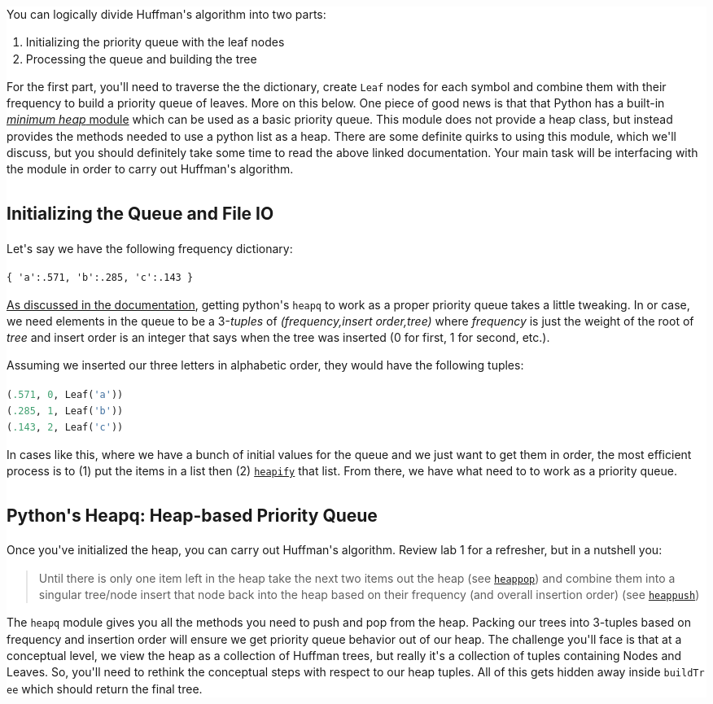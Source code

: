 ```python3
```
You can logically divide Huffman's algorithm into two parts:
1. Initializing the priority queue with the leaf nodes
2. Processing the queue and building the tree

For the first part, you'll need to traverse the the dictionary, create `Leaf` nodes for each symbol and combine them with their frequency to build a priority queue of leaves.  More on this below. One piece of good news is that that Python has a built-in [*minimum heap* module](https://docs.python.org/3/library/heapq.html#module-heapq) which can be used as a basic priority queue. This module does not provide a heap class, but instead provides the methods needed to use a python list as a heap. There are some definite quirks to using this module, which we'll discuss, but you should definitely take some time to read the above linked documentation. Your main task will be interfacing with the module in order to carry out Huffman's algorithm. 

## Initializing the Queue and File IO

Let's say we have the following frequency dictionary:
```python3
{ 'a':.571, 'b':.285, 'c':.143 }
```

[As discussed in the documentation](https://docs.python.org/3/library/heapq.html#priority-queue-implementation-notes), getting python's `heapq` to work as a proper priority queue takes a little tweaking.  In or case, we need elements in the queue to be a 3-*tuples* of *(frequency,insert order,tree)* where *frequency* is just the weight of the root of *tree* and insert order is an integer that says when the tree was inserted (0 for first, 1 for second, etc.). 

Assuming we inserted our three letters in alphabetic order, they would have the following tuples:
```python
(.571, 0, Leaf('a'))
(.285, 1, Leaf('b'))
(.143, 2, Leaf('c'))
```

In cases like this, where we have a bunch of initial values for the queue and we just want to get them in order, the most efficient process is to (1) put the items in a list then (2) [`heapify`](https://docs.python.org/3/library/heapq.html#heapq.heapify) that list. From there, we have what need to to work as a priority queue. 

## Python's Heapq: Heap-based Priority Queue

Once you've initialized the heap, you can carry out Huffman's algorithm. Review lab 1 for a refresher, but in  a nutshell you:
> Until there is only one item left in the heap
>    take the next two items out the heap (see [`heappop`](https://docs.python.org/3/library/heapq.html#heapq.heapify)) and combine them into a singular tree/node
>    insert that node back into the heap based on their frequency (and overall insertion order) (see [`heappush`](https://docs.python.org/3/library/heapq.html#heapq.heapify))   

The `heapq` module gives you all the methods you need to push and pop from the heap. Packing our trees into 3-tuples based on frequency and insertion order will ensure we get priority queue behavior out of our heap. The challenge you'll face is that at a conceptual level, we view the heap as a collection of Huffman trees, but really it's a collection of tuples containing Nodes and Leaves.  So, you'll need to rethink the conceptual steps with respect to our heap tuples. All of this gets hidden away inside `buildTree` which should return the final tree. 
